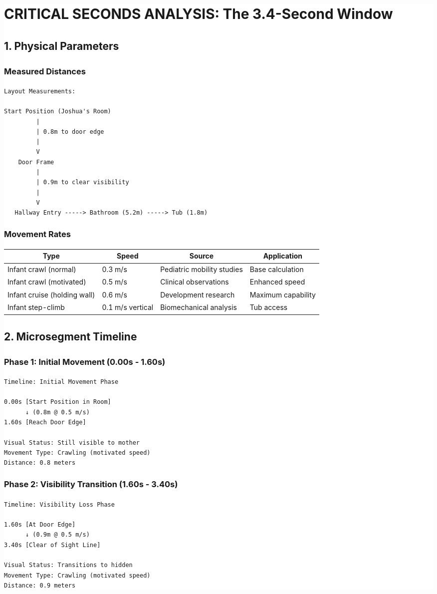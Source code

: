 # CRITICAL SECONDS ANALYSIS: The 3.4-Second Window

## 1. Physical Parameters

### Measured Distances
```
Layout Measurements:

Start Position (Joshua's Room)
         |
         | 0.8m to door edge
         |
         V
    Door Frame
         |
         | 0.9m to clear visibility
         |
         V
   Hallway Entry -----> Bathroom (5.2m) -----> Tub (1.8m)
```

### Movement Rates

| Type | Speed | Source | Application |
|------|--------|---------|--------------|
| Infant crawl (normal) | 0.3 m/s | Pediatric mobility studies | Base calculation |
| Infant crawl (motivated) | 0.5 m/s | Clinical observations | Enhanced speed |
| Infant cruise (holding wall) | 0.6 m/s | Development research | Maximum capability |
| Infant step-climb | 0.1 m/s vertical | Biomechanical analysis | Tub access |

## 2. Microsegment Timeline

### Phase 1: Initial Movement (0.00s - 1.60s)
```
Timeline: Initial Movement Phase

0.00s [Start Position in Room]
      ↓ (0.8m @ 0.5 m/s)
1.60s [Reach Door Edge]

Visual Status: Still visible to mother
Movement Type: Crawling (motivated speed)
Distance: 0.8 meters
```

### Phase 2: Visibility Transition (1.60s - 3.40s)
```
Timeline: Visibility Loss Phase

1.60s [At Door Edge]
      ↓ (0.9m @ 0.5 m/s)
3.40s [Clear of Sight Line]

Visual Status: Transitions to hidden
Movement Type: Crawling (motivated speed)
Distance: 0.9 meters
```
